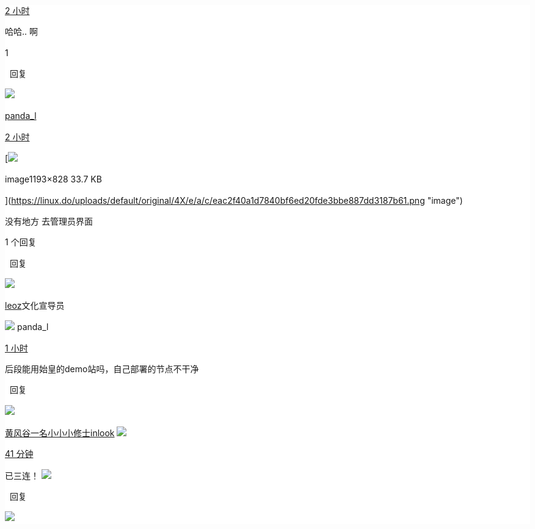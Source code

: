 [2 小时](/t/topic/774286/14?u=niyan2025 "发布日期")

哈哈.. 啊

  

1

​ ​ 回复

[![](https://linux.do/user_avatar/linux.do/panda_l/96/425162_2.png)
](/u/panda_l)

[panda\_l](/u/panda_l)

[2 小时](/t/topic/774286/15?u=niyan2025 "发布日期")

[![](https://linux.do/uploads/default/optimized/4X/e/a/c/eac2f40a1d7840bf6ed20fde3bbe887dd3187b61_2_690x478.png)

image1193×828 33.7 KB

](https://linux.do/uploads/default/original/4X/e/a/c/eac2f40a1d7840bf6ed20fde3bbe887dd3187b61.png "image")

  
没有地方 去管理员界面

  

1 个回复

​ ​ 回复

[![](https://linux.do/user_avatar/linux.do/leoz/96/789276_2.png)
](/u/leoz)

[leoz](/u/leoz)文化宣导员

 ![](https://linux.do/user_avatar/linux.do/panda_l/48/425162_2.png)
 panda\_l

[1 小时](/t/topic/774286/16?u=niyan2025 "发布日期")

后段能用始皇的demo站吗，自己部署的节点不干净

  

​ ​ 回复

[![](https://linux.do/user_avatar/linux.do/inlook/96/794227_2.png)
](/u/inlook)

[黄风谷一名小小小修士](/u/inlook)[inlook](/u/inlook) ![](https://linux.do/images/emoji/twemoji/face_with_monocle.png?v=14) 

[41 分钟](/t/topic/774286/17?u=niyan2025 "发布日期")

已三连！ ![](https://linux.do/images/emoji/twemoji/melting_face.png?v=14)

  

​ ​ 回复

[![](https://linux.do/user_avatar/linux.do/haleclipse/96/606178_2.png)
](/u/Haleclipse)
